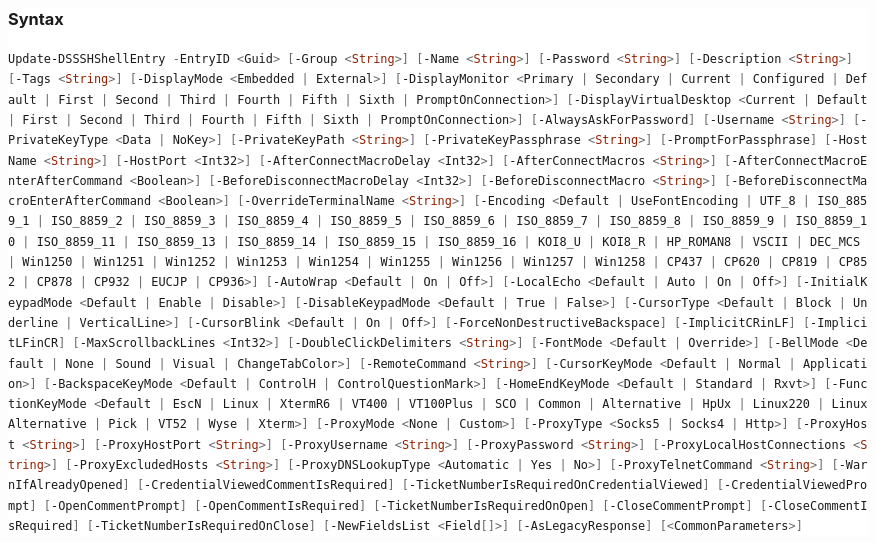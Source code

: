 
### Syntax
```PowerShell
Update-DSSSHShellEntry -EntryID <Guid> [-Group <String>] [-Name <String>] [-Password <String>] [-Description <String>] [-Tags <String>] [-DisplayMode <Embedded | External>] [-DisplayMonitor <Primary | Secondary | Current | Configured | Default | First | Second | Third | Fourth | Fifth | Sixth | PromptOnConnection>] [-DisplayVirtualDesktop <Current | Default | First | Second | Third | Fourth | Fifth | Sixth | PromptOnConnection>] [-AlwaysAskForPassword] [-Username <String>] [-PrivateKeyType <Data | NoKey>] [-PrivateKeyPath <String>] [-PrivateKeyPassphrase <String>] [-PromptForPassphrase] [-HostName <String>] [-HostPort <Int32>] [-AfterConnectMacroDelay <Int32>] [-AfterConnectMacros <String>] [-AfterConnectMacroEnterAfterCommand <Boolean>] [-BeforeDisconnectMacroDelay <Int32>] [-BeforeDisconnectMacro <String>] [-BeforeDisconnectMacroEnterAfterCommand <Boolean>] [-OverrideTerminalName <String>] [-Encoding <Default | UseFontEncoding | UTF_8 | ISO_8859_1 | ISO_8859_2 | ISO_8859_3 | ISO_8859_4 | ISO_8859_5 | ISO_8859_6 | ISO_8859_7 | ISO_8859_8 | ISO_8859_9 | ISO_8859_10 | ISO_8859_11 | ISO_8859_13 | ISO_8859_14 | ISO_8859_15 | ISO_8859_16 | KOI8_U | KOI8_R | HP_ROMAN8 | VSCII | DEC_MCS | Win1250 | Win1251 | Win1252 | Win1253 | Win1254 | Win1255 | Win1256 | Win1257 | Win1258 | CP437 | CP620 | CP819 | CP852 | CP878 | CP932 | EUCJP | CP936>] [-AutoWrap <Default | On | Off>] [-LocalEcho <Default | Auto | On | Off>] [-InitialKeypadMode <Default | Enable | Disable>] [-DisableKeypadMode <Default | True | False>] [-CursorType <Default | Block | Underline | VerticalLine>] [-CursorBlink <Default | On | Off>] [-ForceNonDestructiveBackspace] [-ImplicitCRinLF] [-ImplicitLFinCR] [-MaxScrollbackLines <Int32>] [-DoubleClickDelimiters <String>] [-FontMode <Default | Override>] [-BellMode <Default | None | Sound | Visual | ChangeTabColor>] [-RemoteCommand <String>] [-CursorKeyMode <Default | Normal | Application>] [-BackspaceKeyMode <Default | ControlH | ControlQuestionMark>] [-HomeEndKeyMode <Default | Standard | Rxvt>] [-FunctionKeyMode <Default | EscN | Linux | XtermR6 | VT400 | VT100Plus | SCO | Common | Alternative | HpUx | Linux220 | LinuxAlternative | Pick | VT52 | Wyse | Xterm>] [-ProxyMode <None | Custom>] [-ProxyType <Socks5 | Socks4 | Http>] [-ProxyHost <String>] [-ProxyHostPort <String>] [-ProxyUsername <String>] [-ProxyPassword <String>] [-ProxyLocalHostConnections <String>] [-ProxyExcludedHosts <String>] [-ProxyDNSLookupType <Automatic | Yes | No>] [-ProxyTelnetCommand <String>] [-WarnIfAlreadyOpened] [-CredentialViewedCommentIsRequired] [-TicketNumberIsRequiredOnCredentialViewed] [-CredentialViewedPrompt] [-OpenCommentPrompt] [-OpenCommentIsRequired] [-TicketNumberIsRequiredOnOpen] [-CloseCommentPrompt] [-CloseCommentIsRequired] [-TicketNumberIsRequiredOnClose] [-NewFieldsList <Field[]>] [-AsLegacyResponse] [<CommonParameters>]
```
